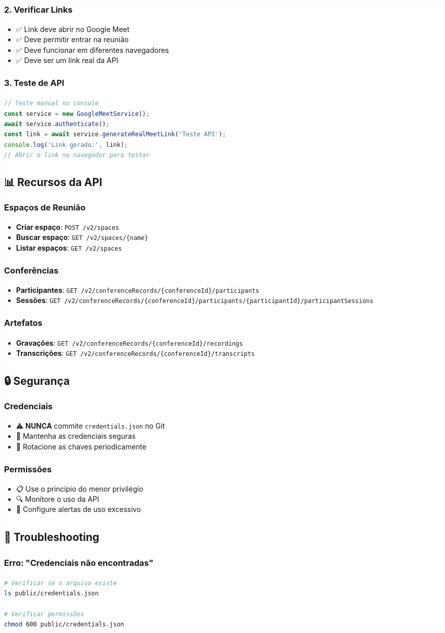 ### 2. Verificar Links
- ✅ Link deve abrir no Google Meet
- ✅ Deve permitir entrar na reunião
- ✅ Deve funcionar em diferentes navegadores
- ✅ Deve ser um link real da API

### 3. Teste de API
```typescript
// Teste manual no console
const service = new GoogleMeetService();
await service.authenticate();
const link = await service.generateRealMeetLink('Teste API');
console.log('Link gerado:', link);
// Abrir o link no navegador para testar
```

## 📊 Recursos da API

### Espaços de Reunião
- **Criar espaço**: `POST /v2/spaces`
- **Buscar espaço**: `GET /v2/spaces/{name}`
- **Listar espaços**: `GET /v2/spaces`

### Conferências
- **Participantes**: `GET /v2/conferenceRecords/{conferenceId}/participants`
- **Sessões**: `GET /v2/conferenceRecords/{conferenceId}/participants/{participantId}/participantSessions`

### Artefatos
- **Gravações**: `GET /v2/conferenceRecords/{conferenceId}/recordings`
- **Transcrições**: `GET /v2/conferenceRecords/{conferenceId}/transcripts`

## 🔒 Segurança

### Credenciais
- ⚠️ **NUNCA** commite `credentials.json` no Git
- 🔐 Mantenha as credenciais seguras
- 🔄 Rotacione as chaves periodicamente

### Permissões
- 📋 Use o princípio do menor privilégio
- 🔍 Monitore o uso da API
- 🚨 Configure alertas de uso excessivo

## 🐛 Troubleshooting

### Erro: "Credenciais não encontradas"
```bash
# Verificar se o arquivo existe
ls public/credentials.json

# Verificar permissões
chmod 600 public/credentials.json
```
